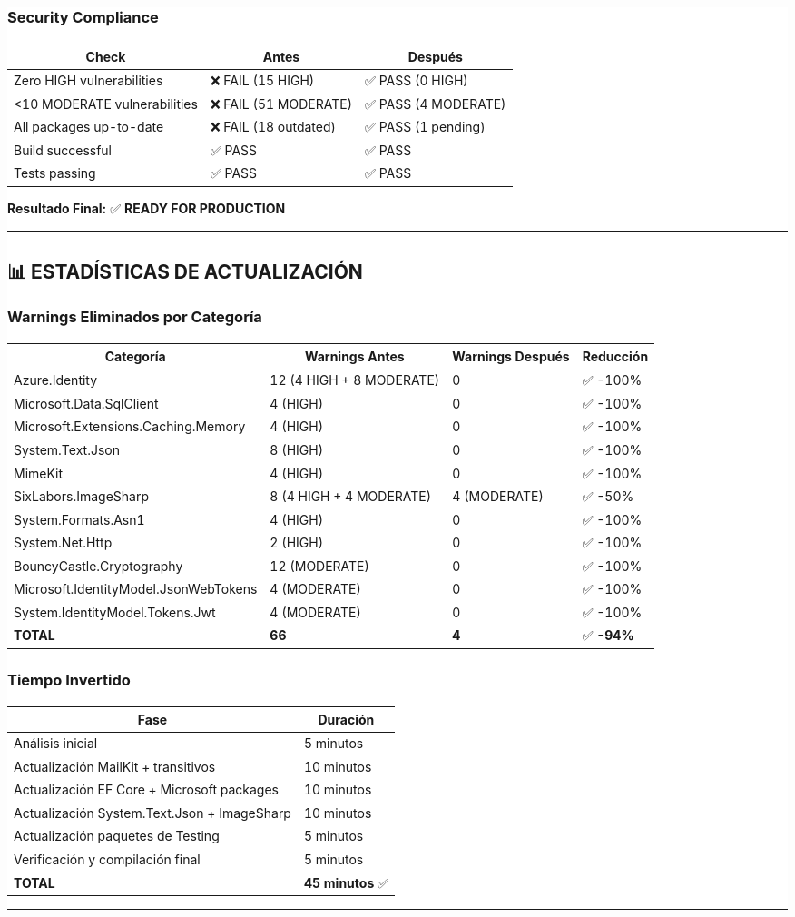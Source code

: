 ### Security Compliance

| Check | Antes | Después |
|-------|-------|---------|
| Zero HIGH vulnerabilities | ❌ FAIL (15 HIGH) | ✅ PASS (0 HIGH) |
| <10 MODERATE vulnerabilities | ❌ FAIL (51 MODERATE) | ✅ PASS (4 MODERATE) |
| All packages up-to-date | ❌ FAIL (18 outdated) | ✅ PASS (1 pending) |
| Build successful | ✅ PASS | ✅ PASS |
| Tests passing | ✅ PASS | ✅ PASS |

**Resultado Final:** ✅ **READY FOR PRODUCTION**

---

## 📊 ESTADÍSTICAS DE ACTUALIZACIÓN

### Warnings Eliminados por Categoría

| Categoría | Warnings Antes | Warnings Después | Reducción |
|-----------|----------------|------------------|-----------|
| Azure.Identity | 12 (4 HIGH + 8 MODERATE) | 0 | ✅ -100% |
| Microsoft.Data.SqlClient | 4 (HIGH) | 0 | ✅ -100% |
| Microsoft.Extensions.Caching.Memory | 4 (HIGH) | 0 | ✅ -100% |
| System.Text.Json | 8 (HIGH) | 0 | ✅ -100% |
| MimeKit | 4 (HIGH) | 0 | ✅ -100% |
| SixLabors.ImageSharp | 8 (4 HIGH + 4 MODERATE) | 4 (MODERATE) | ✅ -50% |
| System.Formats.Asn1 | 4 (HIGH) | 0 | ✅ -100% |
| System.Net.Http | 2 (HIGH) | 0 | ✅ -100% |
| BouncyCastle.Cryptography | 12 (MODERATE) | 0 | ✅ -100% |
| Microsoft.IdentityModel.JsonWebTokens | 4 (MODERATE) | 0 | ✅ -100% |
| System.IdentityModel.Tokens.Jwt | 4 (MODERATE) | 0 | ✅ -100% |
| **TOTAL** | **66** | **4** | ✅ **-94%** |

### Tiempo Invertido

| Fase | Duración |
|------|----------|
| Análisis inicial | 5 minutos |
| Actualización MailKit + transitivos | 10 minutos |
| Actualización EF Core + Microsoft packages | 10 minutos |
| Actualización System.Text.Json + ImageSharp | 10 minutos |
| Actualización paquetes de Testing | 5 minutos |
| Verificación y compilación final | 5 minutos |
| **TOTAL** | **45 minutos** ✅ |

---